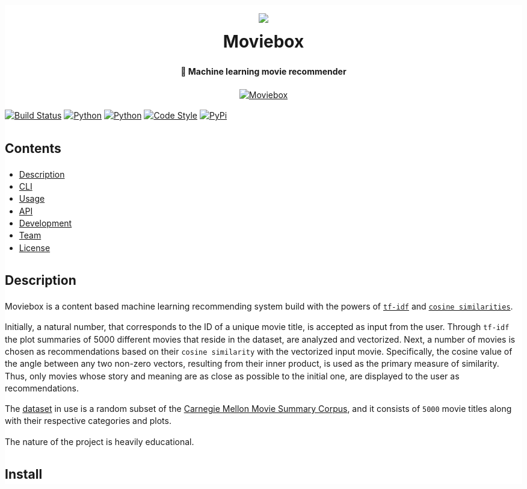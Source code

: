 <h1 align="center">
  <img src="media/logo.png" width="25%"><br/>Moviebox
</h1>

<h4 align="center">
  🎥 Machine learning movie recommender
</h4>

<div align="center">
  <a href="https://github.com/klauscfhq/moviebox">
    <img src="media/header.png" alt="Moviebox" width="90%">
  </a>
</div>

[![Build Status](https://travis-ci.org/klauscfhq/moviebox.svg?branch=master)](https://travis-ci.org/klauscfhq/moviebox) [![Python](https://img.shields.io/badge/python-2.7-brightgreen.svg)](https://pypi.org/project/moviebox/) [![Python](https://img.shields.io/badge/python-3.4-brightgreen.svg)](https://pypi.org/project/moviebox/) [![Code Style](https://img.shields.io/badge/code%20style-pep8-brightgreen.svg)](https://github.com/klauscfhq/moviebox) [![PyPi](https://img.shields.io/pypi/v/moviebox.svg)](https://pypi.org/project/moviebox/)

## Contents

- [Description](#description)
- [CLI](#cli)
- [Usage](#usage)
- [API](#api)
- [Development](#development)
- [Team](#team)
- [License](#license)

## Description

Moviebox is a content based machine learning recommending system build with the powers of [`tf-idf`](https://en.wikipedia.org/wiki/Tf%E2%80%93idf) and [`cosine similarities`](https://en.wikipedia.org/wiki/Cosine_similarity).

Initially, a natural number, that corresponds to the ID of a unique movie title, is accepted as input from the user. Through `tf-idf` the plot summaries of 5000 different movies that reside in the dataset, are analyzed and vectorized. Next, a number of movies is chosen as recommendations based on their `cosine similarity` with the vectorized input movie. Specifically, the cosine value of the angle between any two non-zero vectors, resulting from their inner product, is used as the primary measure of similarity. Thus, only movies whose story and meaning are as close as possible to the initial one, are displayed to the user as recommendations.

The [dataset](moviebox/dataset/movies.csv) in use is a random subset of the [Carnegie Mellon Movie Summary Corpus](http://www.cs.cmu.edu/~ark/movie$-data/), and it consists of `5000` movie titles along with their respective categories and plots.

The nature of the project is heavily educational.

## Install
